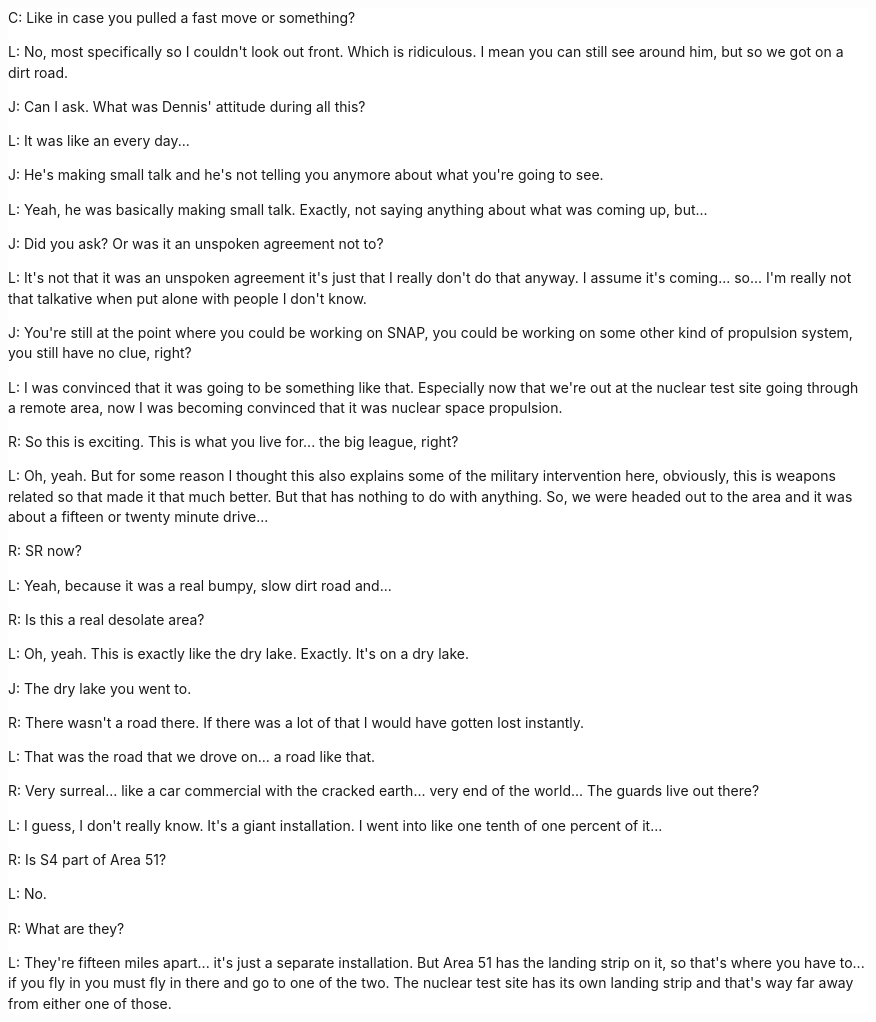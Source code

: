 C: Like in case you pulled a fast move or something?

L: No, most specifically so I couldn't look out front. Which is ridiculous. I mean you can still see around him, but so we got on a dirt road.

J: Can I ask. What was Dennis' attitude during all this?

L: It was like an every day...

J: He's making small talk and he's not telling you anymore about what you're going to see.

L: Yeah, he was basically making small talk. Exactly, not saying anything about what was coming up, but...

J: Did you ask? Or was it an unspoken agreement not to?

L: It's not that it was an unspoken agreement it's just that I really don't do that anyway. I assume it's coming... so... I'm really not that talkative when put alone with people I don't know.

J: You're still at the point where you could be working on SNAP, you could be working on some other kind of propulsion system, you still have no clue, right?

L: I was convinced that it was going to be something like that. Especially now that we're out at the nuclear test site going through a remote area, now I was becoming convinced that it was nuclear space propulsion.

R: So this is exciting. This is what you live for... the big league, right?

L: Oh, yeah. But for some reason I thought this also explains some of the military intervention here, obviously, this is weapons related so that made it that much better. But that has nothing to do with anything. So, we were headed out to the area and it was about a fifteen or twenty minute drive...

R: SR now?

L: Yeah, because it was a real bumpy, slow dirt road and...

R: Is this a real desolate area?

L: Oh, yeah. This is exactly like the dry lake. Exactly. It's on a dry lake.

J: The dry lake you went to.

R: There wasn't a road there. If there was a lot of that I would have gotten lost instantly.

L: That was the road that we drove on... a road like that.

R: Very surreal... like a car commercial with the cracked earth... very end of the world... The guards live out there?

L: I guess, I don't really know. It's a giant installation. I went into like one tenth of one percent of it...

R: Is S4 part of Area 51?

L: No.

R: What are they?

L: They're fifteen miles apart... it's just a separate installation. But Area 51 has the landing strip on it, so that's where you have to... if you fly in you must fly in there and go to one of the two. The nuclear test site has its own landing strip and that's way far away from either one of those.
